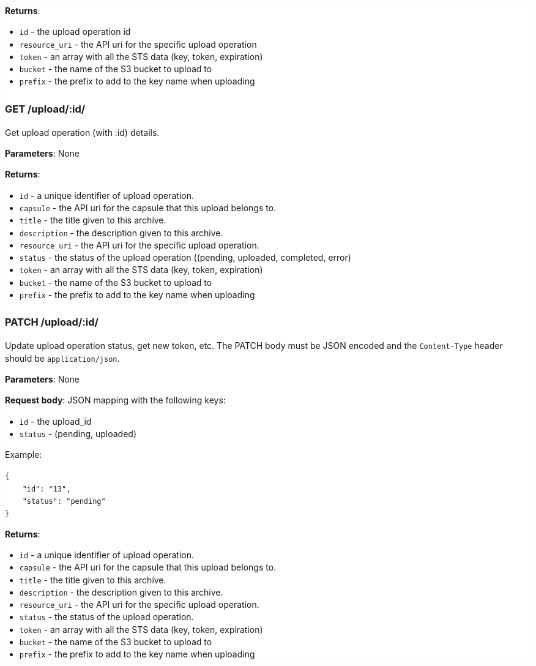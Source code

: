 **Returns**:

- `id` - the upload operation id
- `resource_uri` - the API uri for the specific upload operation
- `token` - an array with all the STS data (key, token, expiration)
- `bucket` - the name of the S3 bucket to upload to
- `prefix` - the prefix to add to the key name when uploading

### GET /upload/:id/

Get upload operation (with :id) details.

**Parameters**: None

**Returns**:

- `id` - a unique identifier of upload operation.
- `capsule` - the API uri for the capsule that this upload belongs to.
- `title` - the title given to this archive.
- `description` - the description given to this archive.
- `resource_uri` - the API uri for the specific upload operation.
- `status` - the status of the upload operation ((pending, uploaded, completed, error)
- `token` - an array with all the STS data (key, token, expiration)
- `bucket` - the name of the S3 bucket to upload to
- `prefix` - the prefix to add to the key name when uploading

### PATCH /upload/:id/

Update upload operation status, get new token, etc. The PATCH body must be JSON encoded and the `Content-Type` header should be `application/json`.

**Parameters**: None

**Request body**: JSON mapping with the following keys:

- `id` - the upload_id
- `status` - (pending, uploaded)

Example:

    {
        "id": "13",
        "status": "pending"
    }

**Returns**:

- `id` - a unique identifier of upload operation.
- `capsule` - the API uri for the capsule that this upload belongs to.
- `title` - the title given to this archive.
- `description` - the description given to this archive.
- `resource_uri` - the API uri for the specific upload operation.
- `status` - the status of the upload operation.
- `token` - an array with all the STS data (key, token, expiration)
- `bucket` - the name of the S3 bucket to upload to
- `prefix` - the prefix to add to the key name when uploading
